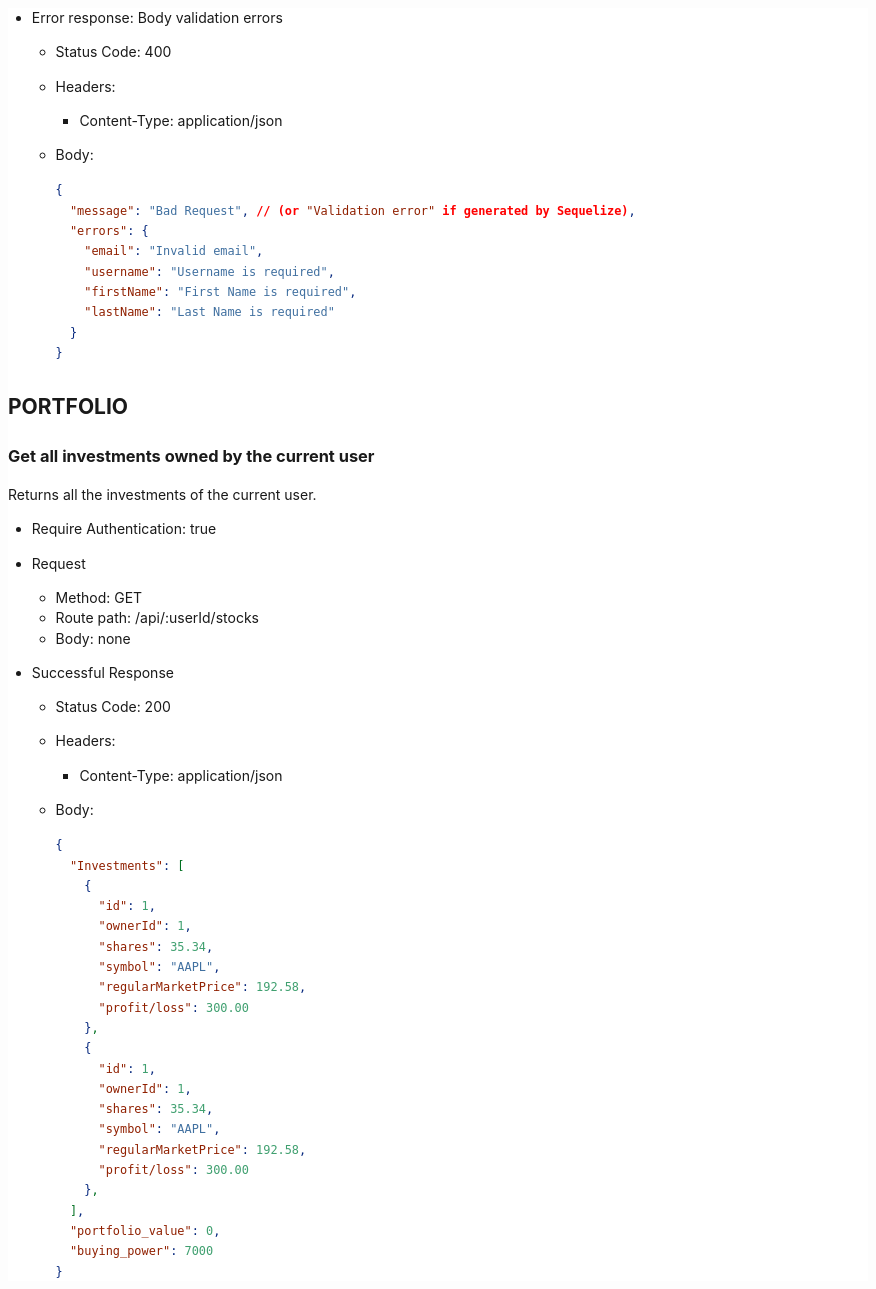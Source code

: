 - Error response: Body validation errors

  - Status Code: 400
  - Headers:
    - Content-Type: application/json
  - Body:

    ```json
    {
      "message": "Bad Request", // (or "Validation error" if generated by Sequelize),
      "errors": {
        "email": "Invalid email",
        "username": "Username is required",
        "firstName": "First Name is required",
        "lastName": "Last Name is required"
      }
    }
    ```

## PORTFOLIO

### Get all investments owned by the current user

Returns all the investments of the current user.

- Require Authentication: true
- Request

  - Method: GET
  - Route path: /api/:userId/stocks
  - Body: none

- Successful Response

  - Status Code: 200
  - Headers:
    - Content-Type: application/json
  - Body:

    ```json
    {
      "Investments": [
        {
          "id": 1,
          "ownerId": 1,
          "shares": 35.34,
          "symbol": "AAPL",
          "regularMarketPrice": 192.58,
          "profit/loss": 300.00
        },
        {
          "id": 1,
          "ownerId": 1,
          "shares": 35.34,
          "symbol": "AAPL",
          "regularMarketPrice": 192.58,
          "profit/loss": 300.00
        },
      ],
      "portfolio_value": 0,
      "buying_power": 7000
    }
    ```
